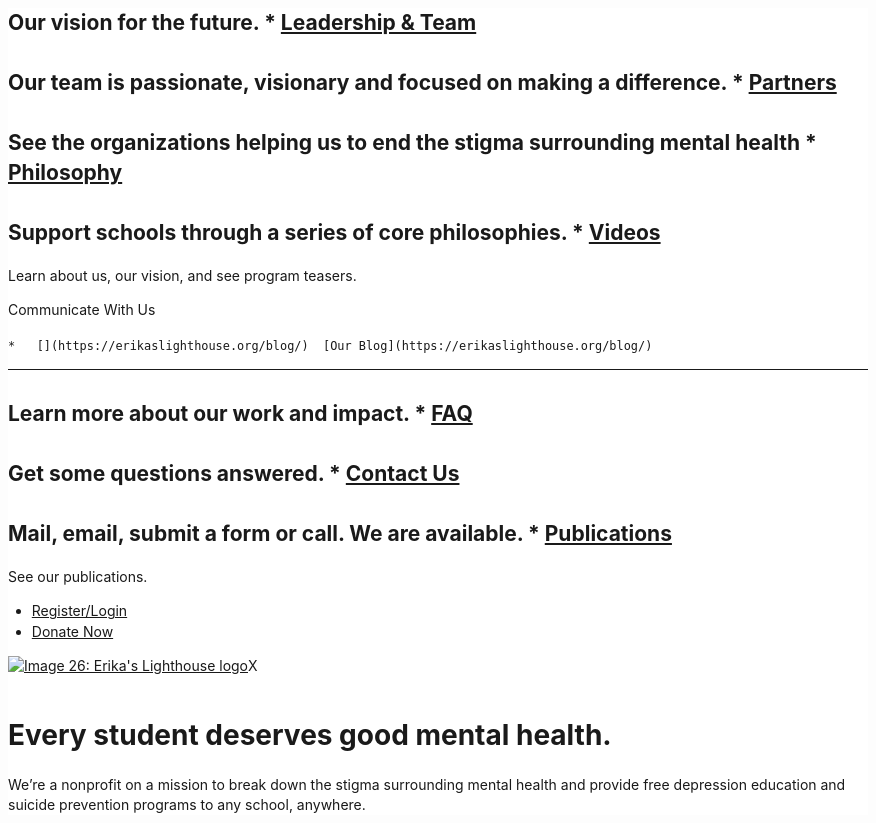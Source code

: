 Our vision for the future. 
    *   [](https://erikaslighthouse.org/our-team/)  [Leadership & Team](https://erikaslighthouse.org/our-team/)
-----------------------------------------------------------

Our team is passionate, visionary and focused on making a difference. 
    *   [](https://erikaslighthouse.org/get-to-know-us-partners/)  [Partners](https://erikaslighthouse.org/get-to-know-us-partners/)
-----------------------------------------------------------------

See the organizations helping us to end the stigma surrounding mental health 
    *   [](https://erikaslighthouse.org/philosophy/)  [Philosophy](https://erikaslighthouse.org/philosophy/)
------------------------------------------------------

Support schools through a series of core philosophies. 
    *   [](https://erikaslighthouse.org/get-to-know-us-video-testimonials/)  [Videos](https://erikaslighthouse.org/get-to-know-us-video-testimonials/)
-------------------------------------------------------------------------

Learn about us, our vision, and see program teasers. 

Communicate With Us

    *   [](https://erikaslighthouse.org/blog/)  [Our Blog](https://erikaslighthouse.org/blog/)
----------------------------------------------

Learn more about our work and impact. 
    *   [](https://erikaslighthouse.org/get-to-know-us-faq/)  [FAQ](https://erikaslighthouse.org/get-to-know-us-faq/)
-------------------------------------------------------

Get some questions answered. 
    *   [](https://erikaslighthouse.org/contact/)  [Contact Us](https://erikaslighthouse.org/contact/)
---------------------------------------------------

Mail, email, submit a form or call. We are available. 
    *   [](https://erikaslighthouse.org/get-to-know-us-annual-reports/)  [Publications](https://erikaslighthouse.org/get-to-know-us-annual-reports/)
---------------------------------------------------------------------------

See our publications. 

*   [Register/Login](https://erikaslighthouse.org/access-programs/)
*   [Donate Now](https://erikaslighthouse.org/donate-now/)

[![Image 26: Erika's Lighthouse logo](https://erikaslighthouse.org/wp-content/uploads/2023/11/Erikas-Mobile-Menu-Logo-e1701187760899.png)](https://erikaslighthouse.org/)X

Every student deserves good mental health.
==========================================

We’re a nonprofit on a mission to break down the stigma surrounding mental health and provide free depression education and suicide prevention programs to any school, anywhere.

[](https://erikaslighthouse.org/)
